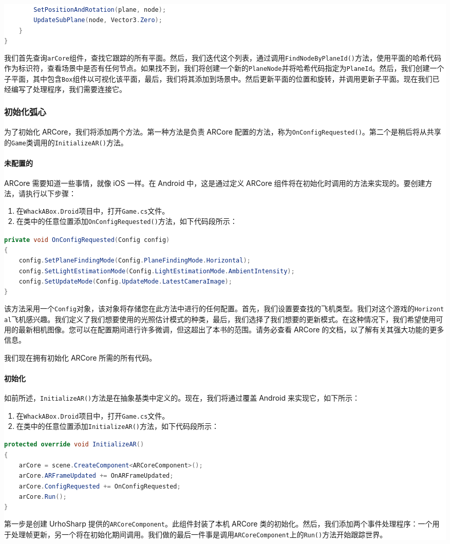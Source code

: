 ```cs
        SetPositionAndRotation(plane, node);
        UpdateSubPlane(node, Vector3.Zero);
    }
} 
```

我们首先查询`arCore`组件，查找它跟踪的所有平面。然后，我们迭代这个列表，通过调用`FindNodeByPlaneId()`方法，使用平面的哈希代码作为标识符，查看场景中是否有任何节点。如果找不到，我们将创建一个新的`PlaneNode`并将哈希代码指定为`PlaneId`。然后，我们创建一个子平面，其中包含`Box`组件以可视化该平面，最后，我们将其添加到场景中。然后更新平面的位置和旋转，并调用更新子平面。现在我们已经编写了处理程序，我们需要连接它。

### 初始化弧心

为了初始化 ARCore，我们将添加两个方法。第一种方法是负责 ARCore 配置的方法，称为`OnConfigRequested()`。第二个是稍后将从共享的`Game`类调用的`InitializeAR()`方法。

#### 未配置的

ARCore 需要知道一些事情，就像 iOS 一样。在 Android 中，这是通过定义 ARCore 组件将在初始化时调用的方法来实现的。要创建方法，请执行以下步骤：

1.  在`WhackABox.Droid`项目中，打开`Game.cs`文件。
2.  在类中的任意位置添加`OnConfigRequested()`方法，如下代码段所示：

```cs
private void OnConfigRequested(Config config)
{
    config.SetPlaneFindingMode(Config.PlaneFindingMode.Horizontal);
    config.SetLightEstimationMode(Config.LightEstimationMode.AmbientIntensity);
    config.SetUpdateMode(Config.UpdateMode.LatestCameraImage);
} 
```

该方法采用一个`Config`对象，该对象将存储您在此方法中进行的任何配置。首先，我们设置要查找的飞机类型。我们对这个游戏的`Horizontal`飞机感兴趣。我们定义了我们想要使用的光照估计模式的种类，最后，我们选择了我们想要的更新模式。在这种情况下，我们希望使用可用的最新相机图像。您可以在配置期间进行许多微调，但这超出了本书的范围。请务必查看 ARCore 的文档，以了解有关其强大功能的更多信息。

我们现在拥有初始化 ARCore 所需的所有代码。

#### 初始化

如前所述，`InitializeAR()`方法是在抽象基类中定义的。现在，我们将通过覆盖 Android 来实现它，如下所示：

1.  在`WhackABox.Droid`项目中，打开`Game.cs`文件。
2.  在类中的任意位置添加`InitializeAR()`方法，如下代码段所示：

```cs
protected override void InitializeAR()
{
    arCore = scene.CreateComponent<ARCoreComponent>();
    arCore.ARFrameUpdated += OnARFrameUpdated;
    arCore.ConfigRequested += OnConfigRequested;
    arCore.Run();
} 
```

第一步是创建 UrhoSharp 提供的`ARCoreComponent`。此组件封装了本机 ARCore 类的初始化。然后，我们添加两个事件处理程序：一个用于处理帧更新，另一个将在初始化期间调用。我们做的最后一件事是调用`ARCoreComponent`上的`Run()`方法开始跟踪世界。
